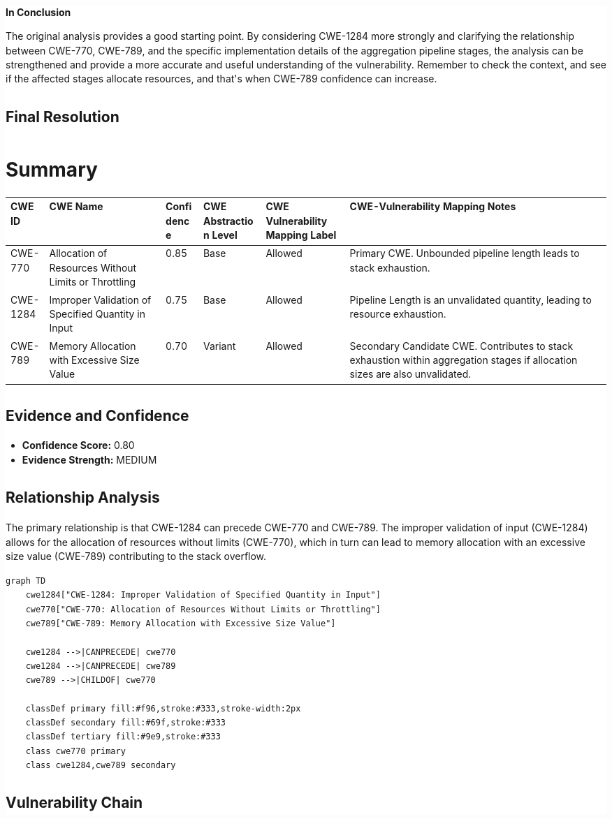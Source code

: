 **In Conclusion**

The original analysis provides a good starting point. By considering CWE-1284 more strongly and clarifying the relationship between CWE-770, CWE-789, and the specific implementation details of the aggregation pipeline stages, the analysis can be strengthened and provide a more accurate and useful understanding of the vulnerability. Remember to check the context, and see if the affected stages allocate resources, and that's when CWE-789 confidence can increase.

## Final Resolution

# Summary

| CWE ID   | CWE Name                                               | Confidence | CWE Abstraction Level | CWE Vulnerability Mapping Label | CWE-Vulnerability Mapping Notes                                                                                           |
| :------- | :----------------------------------------------------- | :--------- | :-------------------- | :----------------------------- | :------------------------------------------------------------------------------------------------------------------------ |
| CWE-770  | Allocation of Resources Without Limits or Throttling    | 0.85       | Base                  | Allowed                      | Primary CWE. Unbounded pipeline length leads to stack exhaustion.                                                     |
| CWE-1284 | Improper Validation of Specified Quantity in Input      | 0.75       | Base                  | Allowed                      | Pipeline Length is an unvalidated quantity, leading to resource exhaustion.                                               |
| CWE-789  | Memory Allocation with Excessive Size Value             | 0.70       | Variant               | Allowed                      | Secondary Candidate CWE. Contributes to stack exhaustion within aggregation stages if allocation sizes are also unvalidated. |

## Evidence and Confidence

*   **Confidence Score:** 0.80
*   **Evidence Strength:** MEDIUM

## Relationship Analysis

The primary relationship is that CWE-1284 can precede CWE-770 and CWE-789. The improper validation of input (CWE-1284) allows for the allocation of resources without limits (CWE-770), which in turn can lead to memory allocation with an excessive size value (CWE-789) contributing to the stack overflow.

```mermaid
graph TD
    cwe1284["CWE-1284: Improper Validation of Specified Quantity in Input"]
    cwe770["CWE-770: Allocation of Resources Without Limits or Throttling"]
    cwe789["CWE-789: Memory Allocation with Excessive Size Value"]

    cwe1284 -->|CANPRECEDE| cwe770
    cwe1284 -->|CANPRECEDE| cwe789
    cwe789 -->|CHILDOF| cwe770

    classDef primary fill:#f96,stroke:#333,stroke-width:2px
    classDef secondary fill:#69f,stroke:#333
    classDef tertiary fill:#9e9,stroke:#333
    class cwe770 primary
    class cwe1284,cwe789 secondary
```

## Vulnerability Chain
